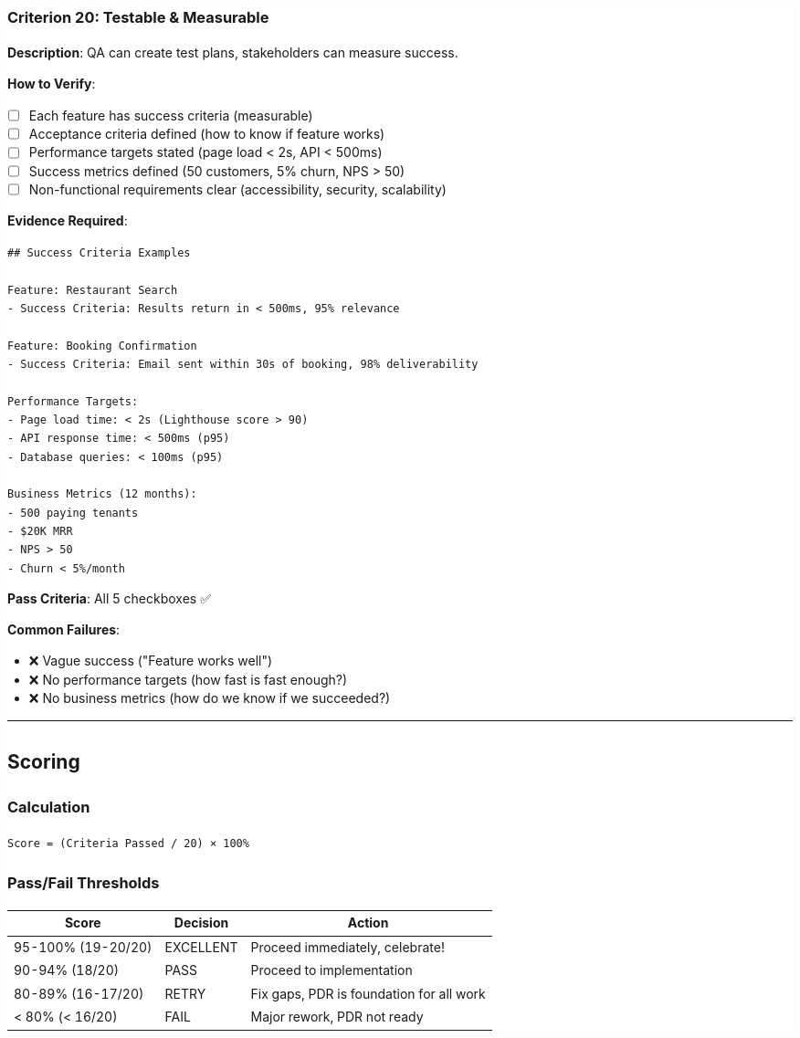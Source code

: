 
### Criterion 20: Testable & Measurable

**Description**: QA can create test plans, stakeholders can measure success.

**How to Verify**:
- [ ] Each feature has success criteria (measurable)
- [ ] Acceptance criteria defined (how to know if feature works)
- [ ] Performance targets stated (page load < 2s, API < 500ms)
- [ ] Success metrics defined (50 customers, 5% churn, NPS > 50)
- [ ] Non-functional requirements clear (accessibility, security, scalability)

**Evidence Required**:
```
## Success Criteria Examples

Feature: Restaurant Search
- Success Criteria: Results return in < 500ms, 95% relevance

Feature: Booking Confirmation
- Success Criteria: Email sent within 30s of booking, 98% deliverability

Performance Targets:
- Page load time: < 2s (Lighthouse score > 90)
- API response time: < 500ms (p95)
- Database queries: < 100ms (p95)

Business Metrics (12 months):
- 500 paying tenants
- $20K MRR
- NPS > 50
- Churn < 5%/month
```

**Pass Criteria**: All 5 checkboxes ✅

**Common Failures**:
- ❌ Vague success ("Feature works well")
- ❌ No performance targets (how fast is fast enough?)
- ❌ No business metrics (how do we know if we succeeded?)

---

## Scoring

### Calculation
```
Score = (Criteria Passed / 20) × 100%
```

### Pass/Fail Thresholds

| Score | Decision | Action |
|-------|----------|--------|
| 95-100% (19-20/20) | EXCELLENT | Proceed immediately, celebrate! |
| 90-94% (18/20) | PASS | Proceed to implementation |
| 80-89% (16-17/20) | RETRY | Fix gaps, PDR is foundation for all work |
| < 80% (< 16/20) | FAIL | Major rework, PDR not ready |
